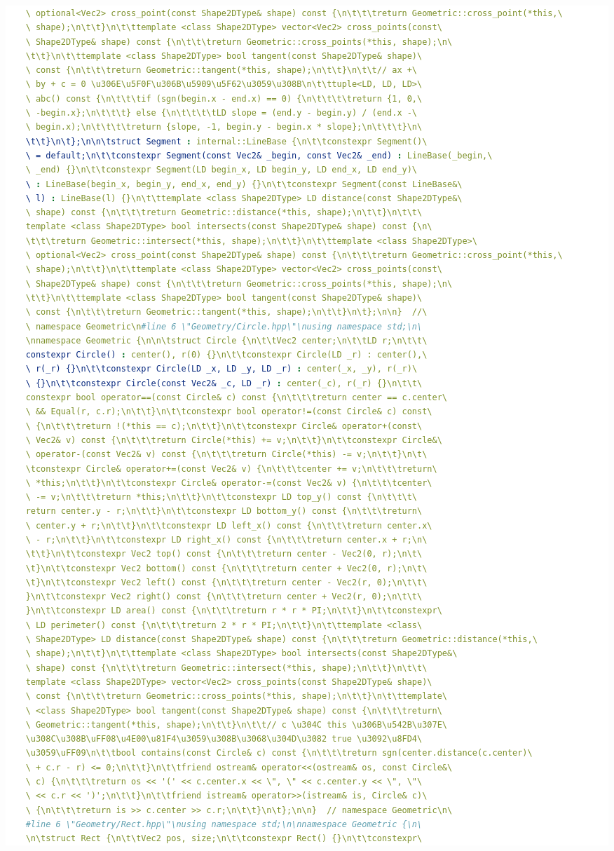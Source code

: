 ```yaml
    \ optional<Vec2> cross_point(const Shape2DType& shape) const {\n\t\t\treturn Geometric::cross_point(*this,\
    \ shape);\n\t\t}\n\t\ttemplate <class Shape2DType> vector<Vec2> cross_points(const\
    \ Shape2DType& shape) const {\n\t\t\treturn Geometric::cross_points(*this, shape);\n\
    \t\t}\n\t\ttemplate <class Shape2DType> bool tangent(const Shape2DType& shape)\
    \ const {\n\t\t\treturn Geometric::tangent(*this, shape);\n\t\t}\n\t\t// ax +\
    \ by + c = 0 \u306E\u5F0F\u306B\u5909\u5F62\u3059\u308B\n\t\ttuple<LD, LD, LD>\
    \ abc() const {\n\t\t\tif (sgn(begin.x - end.x) == 0) {\n\t\t\t\treturn {1, 0,\
    \ -begin.x};\n\t\t\t} else {\n\t\t\t\tLD slope = (end.y - begin.y) / (end.x -\
    \ begin.x);\n\t\t\t\treturn {slope, -1, begin.y - begin.x * slope};\n\t\t\t}\n\
    \t\t}\n\t};\n\n\tstruct Segment : internal::LineBase {\n\t\tconstexpr Segment()\
    \ = default;\n\t\tconstexpr Segment(const Vec2& _begin, const Vec2& _end) : LineBase(_begin,\
    \ _end) {}\n\t\tconstexpr Segment(LD begin_x, LD begin_y, LD end_x, LD end_y)\
    \ : LineBase(begin_x, begin_y, end_x, end_y) {}\n\t\tconstexpr Segment(const LineBase&\
    \ l) : LineBase(l) {}\n\t\ttemplate <class Shape2DType> LD distance(const Shape2DType&\
    \ shape) const {\n\t\t\treturn Geometric::distance(*this, shape);\n\t\t}\n\t\t\
    template <class Shape2DType> bool intersects(const Shape2DType& shape) const {\n\
    \t\t\treturn Geometric::intersect(*this, shape);\n\t\t}\n\t\ttemplate <class Shape2DType>\
    \ optional<Vec2> cross_point(const Shape2DType& shape) const {\n\t\t\treturn Geometric::cross_point(*this,\
    \ shape);\n\t\t}\n\t\ttemplate <class Shape2DType> vector<Vec2> cross_points(const\
    \ Shape2DType& shape) const {\n\t\t\treturn Geometric::cross_points(*this, shape);\n\
    \t\t}\n\t\ttemplate <class Shape2DType> bool tangent(const Shape2DType& shape)\
    \ const {\n\t\t\treturn Geometric::tangent(*this, shape);\n\t\t}\n\t};\n\n}  //\
    \ namespace Geometric\n#line 6 \"Geometry/Circle.hpp\"\nusing namespace std;\n\
    \nnamespace Geometric {\n\n\tstruct Circle {\n\t\tVec2 center;\n\t\tLD r;\n\t\t\
    constexpr Circle() : center(), r(0) {}\n\t\tconstexpr Circle(LD _r) : center(),\
    \ r(_r) {}\n\t\tconstexpr Circle(LD _x, LD _y, LD _r) : center(_x, _y), r(_r)\
    \ {}\n\t\tconstexpr Circle(const Vec2& _c, LD _r) : center(_c), r(_r) {}\n\t\t\
    constexpr bool operator==(const Circle& c) const {\n\t\t\treturn center == c.center\
    \ && Equal(r, c.r);\n\t\t}\n\t\tconstexpr bool operator!=(const Circle& c) const\
    \ {\n\t\t\treturn !(*this == c);\n\t\t}\n\t\tconstexpr Circle& operator+(const\
    \ Vec2& v) const {\n\t\t\treturn Circle(*this) += v;\n\t\t}\n\t\tconstexpr Circle&\
    \ operator-(const Vec2& v) const {\n\t\t\treturn Circle(*this) -= v;\n\t\t}\n\t\
    \tconstexpr Circle& operator+=(const Vec2& v) {\n\t\t\tcenter += v;\n\t\t\treturn\
    \ *this;\n\t\t}\n\t\tconstexpr Circle& operator-=(const Vec2& v) {\n\t\t\tcenter\
    \ -= v;\n\t\t\treturn *this;\n\t\t}\n\t\tconstexpr LD top_y() const {\n\t\t\t\
    return center.y - r;\n\t\t}\n\t\tconstexpr LD bottom_y() const {\n\t\t\treturn\
    \ center.y + r;\n\t\t}\n\t\tconstexpr LD left_x() const {\n\t\t\treturn center.x\
    \ - r;\n\t\t}\n\t\tconstexpr LD right_x() const {\n\t\t\treturn center.x + r;\n\
    \t\t}\n\t\tconstexpr Vec2 top() const {\n\t\t\treturn center - Vec2(0, r);\n\t\
    \t}\n\t\tconstexpr Vec2 bottom() const {\n\t\t\treturn center + Vec2(0, r);\n\t\
    \t}\n\t\tconstexpr Vec2 left() const {\n\t\t\treturn center - Vec2(r, 0);\n\t\t\
    }\n\t\tconstexpr Vec2 right() const {\n\t\t\treturn center + Vec2(r, 0);\n\t\t\
    }\n\t\tconstexpr LD area() const {\n\t\t\treturn r * r * PI;\n\t\t}\n\t\tconstexpr\
    \ LD perimeter() const {\n\t\t\treturn 2 * r * PI;\n\t\t}\n\t\ttemplate <class\
    \ Shape2DType> LD distance(const Shape2DType& shape) const {\n\t\t\treturn Geometric::distance(*this,\
    \ shape);\n\t\t}\n\t\ttemplate <class Shape2DType> bool intersects(const Shape2DType&\
    \ shape) const {\n\t\t\treturn Geometric::intersect(*this, shape);\n\t\t}\n\t\t\
    template <class Shape2DType> vector<Vec2> cross_points(const Shape2DType& shape)\
    \ const {\n\t\t\treturn Geometric::cross_points(*this, shape);\n\t\t}\n\t\ttemplate\
    \ <class Shape2DType> bool tangent(const Shape2DType& shape) const {\n\t\t\treturn\
    \ Geometric::tangent(*this, shape);\n\t\t}\n\t\t// c \u304C this \u306B\u542B\u307E\
    \u308C\u308B\uFF08\u4E00\u81F4\u3059\u308B\u3068\u304D\u3082 true \u3092\u8FD4\
    \u3059\uFF09\n\t\tbool contains(const Circle& c) const {\n\t\t\treturn sgn(center.distance(c.center)\
    \ + c.r - r) <= 0;\n\t\t}\n\t\tfriend ostream& operator<<(ostream& os, const Circle&\
    \ c) {\n\t\t\treturn os << '(' << c.center.x << \", \" << c.center.y << \", \"\
    \ << c.r << ')';\n\t\t}\n\t\tfriend istream& operator>>(istream& is, Circle& c)\
    \ {\n\t\t\treturn is >> c.center >> c.r;\n\t\t}\n\t};\n\n}  // namespace Geometric\n\
    #line 6 \"Geometry/Rect.hpp\"\nusing namespace std;\n\nnamespace Geometric {\n\
    \n\tstruct Rect {\n\t\tVec2 pos, size;\n\t\tconstexpr Rect() {}\n\t\tconstexpr\
```